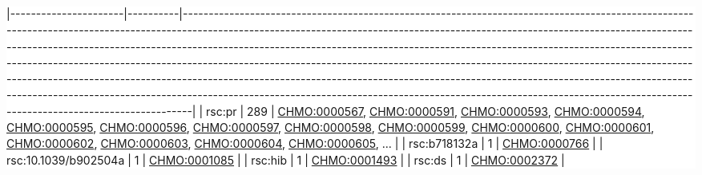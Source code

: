 |----------------------|----------|--------------------------------------------------------------------------------------------------------------------------------------------------------------------------------------------------------------------------------------------------------------------------------------------------------------------------------------------------------------------------------------------------------------------------------------------------------------------------------------------------------------------------------------------------------------------------------------------------------------------------------------------------------------------------------------------------------------------------------------------------------------------------------------------------------------------------------|
| rsc:pr               |      289 | [CHMO:0000567](https://bioregistry.io/CHMO:0000567), [CHMO:0000591](https://bioregistry.io/CHMO:0000591), [CHMO:0000593](https://bioregistry.io/CHMO:0000593), [CHMO:0000594](https://bioregistry.io/CHMO:0000594), [CHMO:0000595](https://bioregistry.io/CHMO:0000595), [CHMO:0000596](https://bioregistry.io/CHMO:0000596), [CHMO:0000597](https://bioregistry.io/CHMO:0000597), [CHMO:0000598](https://bioregistry.io/CHMO:0000598), [CHMO:0000599](https://bioregistry.io/CHMO:0000599), [CHMO:0000600](https://bioregistry.io/CHMO:0000600), [CHMO:0000601](https://bioregistry.io/CHMO:0000601), [CHMO:0000602](https://bioregistry.io/CHMO:0000602), [CHMO:0000603](https://bioregistry.io/CHMO:0000603), [CHMO:0000604](https://bioregistry.io/CHMO:0000604), [CHMO:0000605](https://bioregistry.io/CHMO:0000605), ... |
| rsc:b718132a         |        1 | [CHMO:0000766](https://bioregistry.io/CHMO:0000766)                                                                                                                                                                                                                                                                                                                                                                                                                                                                                                                                                                                                                                                                                                                                                                            |
| rsc:10.1039/b902504a |        1 | [CHMO:0001085](https://bioregistry.io/CHMO:0001085)                                                                                                                                                                                                                                                                                                                                                                                                                                                                                                                                                                                                                                                                                                                                                                            |
| rsc:hib              |        1 | [CHMO:0001493](https://bioregistry.io/CHMO:0001493)                                                                                                                                                                                                                                                                                                                                                                                                                                                                                                                                                                                                                                                                                                                                                                            |
| rsc:ds               |        1 | [CHMO:0002372](https://bioregistry.io/CHMO:0002372)                                                                                                                                                                                                                                                                                                                                                                                                                                                                                                                                                                                                                                                                                                                                                                            |

